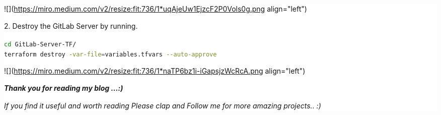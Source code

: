 ![](https://miro.medium.com/v2/resize:fit:736/1*uqAjeUw1EjzcF2P0Vols0g.png align="left")

2\. Destroy the GitLab Server by running.

```bash
cd GitLab-Server-TF/
terraform destroy -var-file=variables.tfvars --auto-approve
```

![](https://miro.medium.com/v2/resize:fit:736/1*naTP6bz1i-iGapsjzWcRcA.png align="left")

***Thank you for reading my blog …:)***

*If you find it useful and worth reading Please clap and Follow me for more amazing projects.. :)*